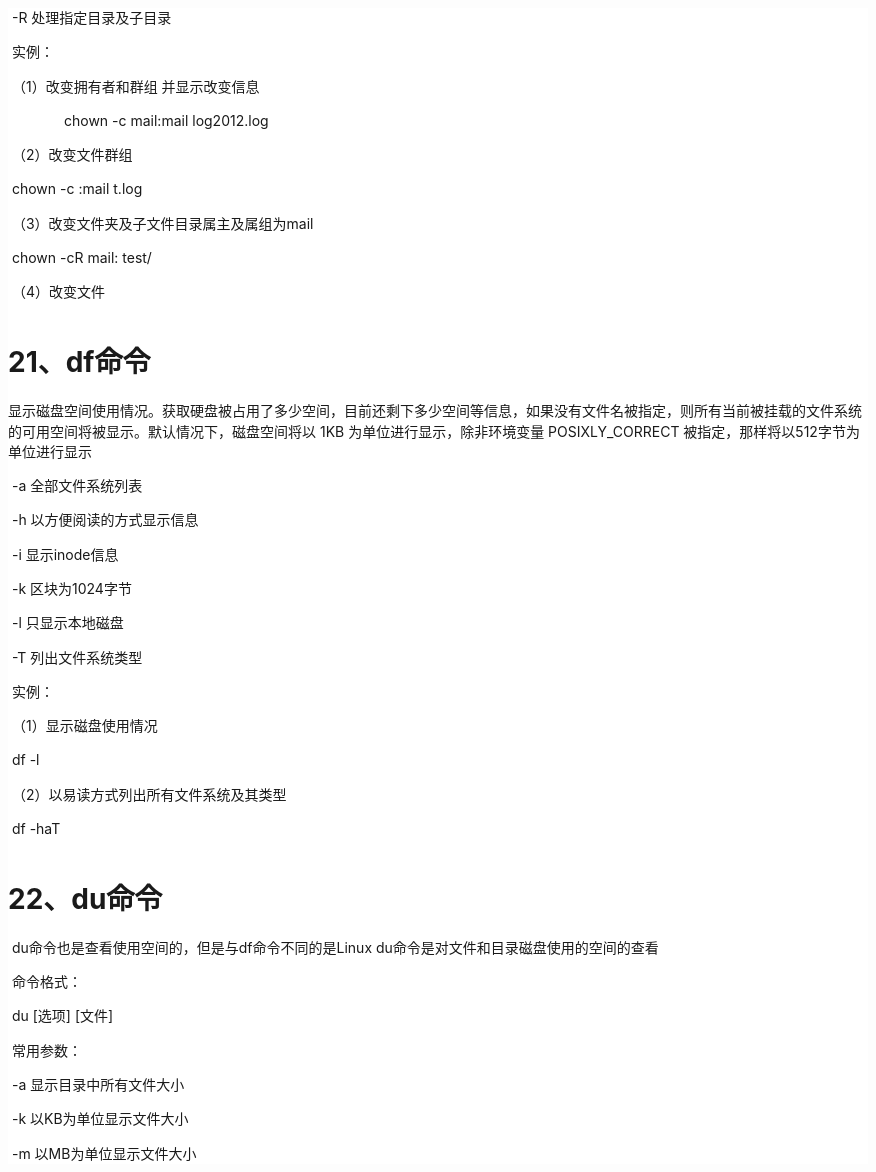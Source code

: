 ​         -R 处理指定目录及子目录

​         实例：

​         （1）改变拥有者和群组 并显示改变信息

　　　　chown -c mail:mail log2012.log

​         （2）改变文件群组

​         chown -c :mail t.log

​         （3）改变文件夹及子文件目录属主及属组为mail

​         chown -cR mail: test/

​         （4）改变文件

# 21、df命令

​         显示磁盘空间使用情况。获取硬盘被占用了多少空间，目前还剩下多少空间等信息，如果没有文件名被指定，则所有当前被挂载的文件系统的可用空间将被显示。默认情况下，磁盘空间将以 1KB 为单位进行显示，除非环境变量 POSIXLY_CORRECT 被指定，那样将以512字节为单位进行显示

​         -a 全部文件系统列表

​         -h 以方便阅读的方式显示信息

​         -i 显示inode信息

​         -k 区块为1024字节

​         -l 只显示本地磁盘

​         -T 列出文件系统类型

 

​         实例：

​         （1）显示磁盘使用情况

​         df -l

​         （2）以易读方式列出所有文件系统及其类型

​         df -haT

# 22、du命令

​         du命令也是查看使用空间的，但是与df命令不同的是Linux du命令是对文件和目录磁盘使用的空间的查看

​         命令格式：

​         du [选项] [文件]

​         常用参数：

​         -a 显示目录中所有文件大小

​         -k 以KB为单位显示文件大小

​         -m 以MB为单位显示文件大小
